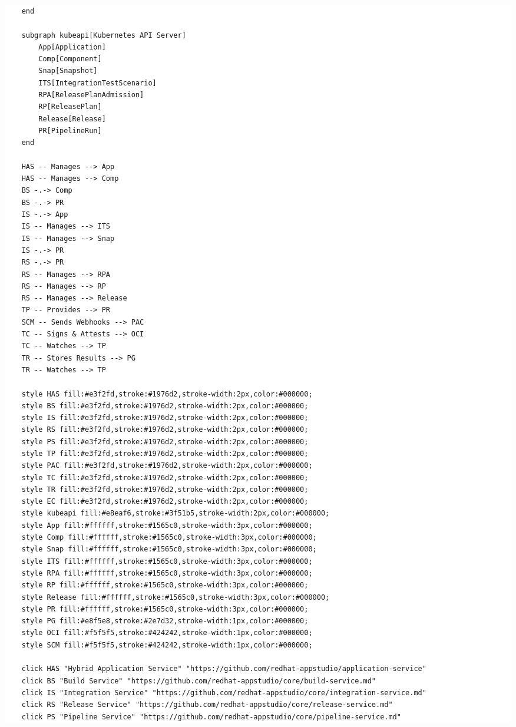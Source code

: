 ```mermaid
    end

    subgraph kubeapi[Kubernetes API Server]
        App[Application]
        Comp[Component]
        Snap[Snapshot]
        ITS[IntegrationTestScenario]
        RPA[ReleasePlanAdmission]
        RP[ReleasePlan]
        Release[Release]
        PR[PipelineRun]
    end

    HAS -- Manages --> App
    HAS -- Manages --> Comp
    BS -.-> Comp
    BS -.-> PR
    IS -.-> App
    IS -- Manages --> ITS
    IS -- Manages --> Snap
    IS -.-> PR
    RS -.-> PR
    RS -- Manages --> RPA
    RS -- Manages --> RP
    RS -- Manages --> Release
    TP -- Provides --> PR
    SCM -- Sends Webhooks --> PAC
    TC -- Signs & Attests --> OCI
    TC -- Watches --> TP
    TR -- Stores Results --> PG
    TR -- Watches --> TP

    style HAS fill:#e3f2fd,stroke:#1976d2,stroke-width:2px,color:#000000;
    style BS fill:#e3f2fd,stroke:#1976d2,stroke-width:2px,color:#000000;
    style IS fill:#e3f2fd,stroke:#1976d2,stroke-width:2px,color:#000000;
    style RS fill:#e3f2fd,stroke:#1976d2,stroke-width:2px,color:#000000;
    style PS fill:#e3f2fd,stroke:#1976d2,stroke-width:2px,color:#000000;
    style TP fill:#e3f2fd,stroke:#1976d2,stroke-width:2px,color:#000000;
    style PAC fill:#e3f2fd,stroke:#1976d2,stroke-width:2px,color:#000000;
    style TC fill:#e3f2fd,stroke:#1976d2,stroke-width:2px,color:#000000;
    style TR fill:#e3f2fd,stroke:#1976d2,stroke-width:2px,color:#000000;
    style EC fill:#e3f2fd,stroke:#1976d2,stroke-width:2px,color:#000000;
    style kubeapi fill:#e8eaf6,stroke:#3f51b5,stroke-width:2px,color:#000000;
    style App fill:#ffffff,stroke:#1565c0,stroke-width:3px,color:#000000;
    style Comp fill:#ffffff,stroke:#1565c0,stroke-width:3px,color:#000000;
    style Snap fill:#ffffff,stroke:#1565c0,stroke-width:3px,color:#000000;
    style ITS fill:#ffffff,stroke:#1565c0,stroke-width:3px,color:#000000;
    style RPA fill:#ffffff,stroke:#1565c0,stroke-width:3px,color:#000000;
    style RP fill:#ffffff,stroke:#1565c0,stroke-width:3px,color:#000000;
    style Release fill:#ffffff,stroke:#1565c0,stroke-width:3px,color:#000000;
    style PR fill:#ffffff,stroke:#1565c0,stroke-width:3px,color:#000000;
    style PG fill:#e8f5e8,stroke:#2e7d32,stroke-width:1px,color:#000000;
    style OCI fill:#f5f5f5,stroke:#424242,stroke-width:1px,color:#000000;
    style SCM fill:#f5f5f5,stroke:#424242,stroke-width:1px,color:#000000;

    click HAS "Hybrid Application Service" "https://github.com/redhat-appstudio/application-service"
    click BS "Build Service" "https://github.com/redhat-appstudio/core/build-service.md"
    click IS "Integration Service" "https://github.com/redhat-appstudio/core/integration-service.md"
    click RS "Release Service" "https://github.com/redhat-appstudio/core/release-service.md"
    click PS "Pipeline Service" "https://github.com/redhat-appstudio/core/pipeline-service.md"
```

[integration-service promotes OCI artifacts]: ../ADR/0016-integration-service-promotion-logic.md
[application-service]: ./core/hybrid-application-service.md
[pipeline-service]: ./core/pipeline-service.md
[gitops-service]: ./gitops-service.md
[build-service]: ./core/build-service.md
[integration-service]: ./core/integration-service.md
[release-service]: ./core/release-service.md
[Application]: ../ref/application-environment-api.md#application
[Applications]: ../ref/application-environment-api.md#application
[Component]: ../ref/application-environment-api.md#component
[Components]: ../ref/application-environment-api.md#component
[Snapshot]: ../ref/application-environment-api.md#snapshot
[Snapshots]: ../ref/application-environment-api.md#snapshot
[Release]: ../ref/release-service.html#release
[Releases]: ../ref/release-service.html#release
[ReleasePlan]: ../ref/release-service.html#releaseplan
[ReleasePlans]: ../ref/release-service.html#releaseplan
[ReleasePlanAdmission]: ../ref/release-service.html#releaseplanadmission
[ReleasePlanAdmissions]: ../ref/release-service.html#releaseplanadmission
[IntegrationTestScenario]: ../ref/integration-service.html#integrationtestscenario
[IntegrationTestScenarios]: ../ref/integration-service.html#integrationtestscenario